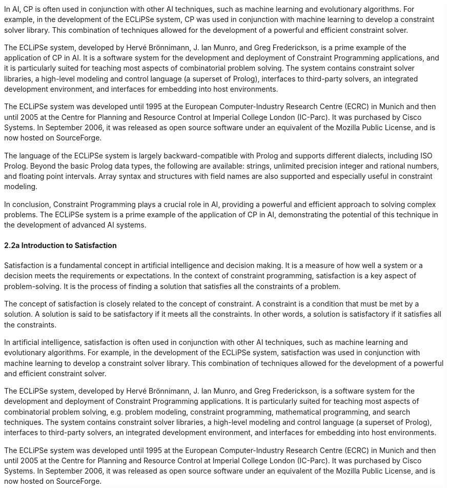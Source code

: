 In AI, CP is often used in conjunction with other AI techniques, such as machine learning and evolutionary algorithms. For example, in the development of the ECLiPSe system, CP was used in conjunction with machine learning to develop a constraint solver library. This combination of techniques allowed for the development of a powerful and efficient constraint solver.

The ECLiPSe system, developed by Hervé Brönnimann, J. Ian Munro, and Greg Frederickson, is a prime example of the application of CP in AI. It is a software system for the development and deployment of Constraint Programming applications, and it is particularly suited for teaching most aspects of combinatorial problem solving. The system contains constraint solver libraries, a high-level modeling and control language (a superset of Prolog), interfaces to third-party solvers, an integrated development environment, and interfaces for embedding into host environments.

The ECLiPSe system was developed until 1995 at the European Computer-Industry Research Centre (ECRC) in Munich and then until 2005 at the Centre for Planning and Resource Control at Imperial College London (IC-Parc). It was purchased by Cisco Systems. In September 2006, it was released as open source software under an equivalent of the Mozilla Public License, and is now hosted on SourceForge.

The language of the ECLiPSe system is largely backward-compatible with Prolog and supports different dialects, including ISO Prolog. Beyond the basic Prolog data types, the following are available: strings, unlimited precision integer and rational numbers, and floating point intervals. Array syntax and structures with field names are also supported and especially useful in constraint modeling.

In conclusion, Constraint Programming plays a crucial role in AI, providing a powerful and efficient approach to solving complex problems. The ECLiPSe system is a prime example of the application of CP in AI, demonstrating the potential of this technique in the development of advanced AI systems.

#### 2.2a Introduction to Satisfaction

Satisfaction is a fundamental concept in artificial intelligence and decision making. It is a measure of how well a system or a decision meets the requirements or expectations. In the context of constraint programming, satisfaction is a key aspect of problem-solving. It is the process of finding a solution that satisfies all the constraints of a problem.

The concept of satisfaction is closely related to the concept of constraint. A constraint is a condition that must be met by a solution. A solution is said to be satisfactory if it meets all the constraints. In other words, a solution is satisfactory if it satisfies all the constraints.

In artificial intelligence, satisfaction is often used in conjunction with other AI techniques, such as machine learning and evolutionary algorithms. For example, in the development of the ECLiPSe system, satisfaction was used in conjunction with machine learning to develop a constraint solver library. This combination of techniques allowed for the development of a powerful and efficient constraint solver.

The ECLiPSe system, developed by Hervé Brönnimann, J. Ian Munro, and Greg Frederickson, is a software system for the development and deployment of Constraint Programming applications. It is particularly suited for teaching most aspects of combinatorial problem solving, e.g. problem modeling, constraint programming, mathematical programming, and search techniques. The system contains constraint solver libraries, a high-level modeling and control language (a superset of Prolog), interfaces to third-party solvers, an integrated development environment, and interfaces for embedding into host environments.

The ECLiPSe system was developed until 1995 at the European Computer-Industry Research Centre (ECRC) in Munich and then until 2005 at the Centre for Planning and Resource Control at Imperial College London (IC-Parc). It was purchased by Cisco Systems. In September 2006, it was released as open source software under an equivalent of the Mozilla Public License, and is now hosted on SourceForge.
